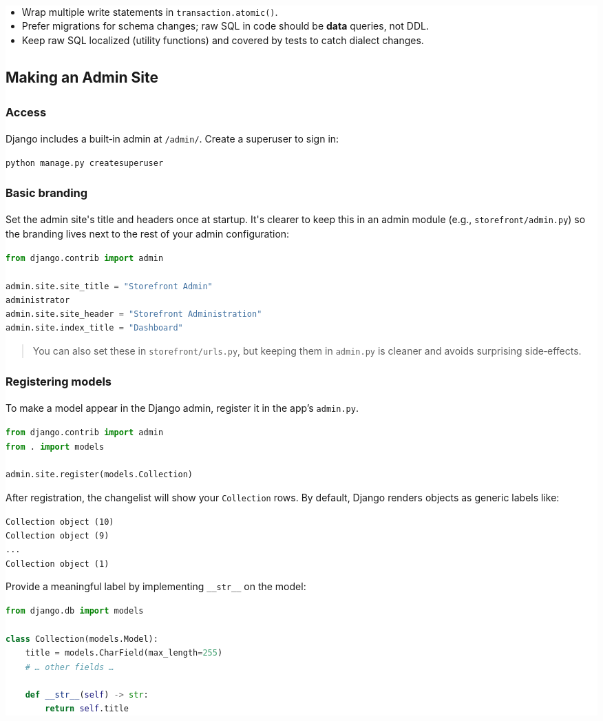 - Wrap multiple write statements in `transaction.atomic()`.
- Prefer migrations for schema changes; raw SQL in code should be **data** queries, not DDL.
- Keep raw SQL localized (utility functions) and covered by tests to catch dialect changes.

## Making an Admin Site

### Access

Django includes a built‑in admin at `/admin/`. Create a superuser to sign in:

```bash
python manage.py createsuperuser
```

### Basic branding

Set the admin site's title and headers once at startup. It's clearer to keep this in an admin module (e.g., `storefront/admin.py`) so the branding lives next to the rest of your admin configuration:

```python
from django.contrib import admin

admin.site.site_title = "Storefront Admin"
administrator
admin.site.site_header = "Storefront Administration"
admin.site.index_title = "Dashboard"
```

> You can also set these in `storefront/urls.py`, but keeping them in `admin.py` is cleaner and avoids surprising side‑effects.

### Registering models

To make a model appear in the Django admin, register it in the app’s `admin.py`.

```python
from django.contrib import admin
from . import models

admin.site.register(models.Collection)
```

After registration, the changelist will show your `Collection` rows. By default, Django renders objects as generic labels like:

```
Collection object (10)
Collection object (9)
...
Collection object (1)
```

Provide a meaningful label by implementing `__str__` on the model:

```python
from django.db import models

class Collection(models.Model):
    title = models.CharField(max_length=255)
    # … other fields …

    def __str__(self) -> str:
        return self.title
```

